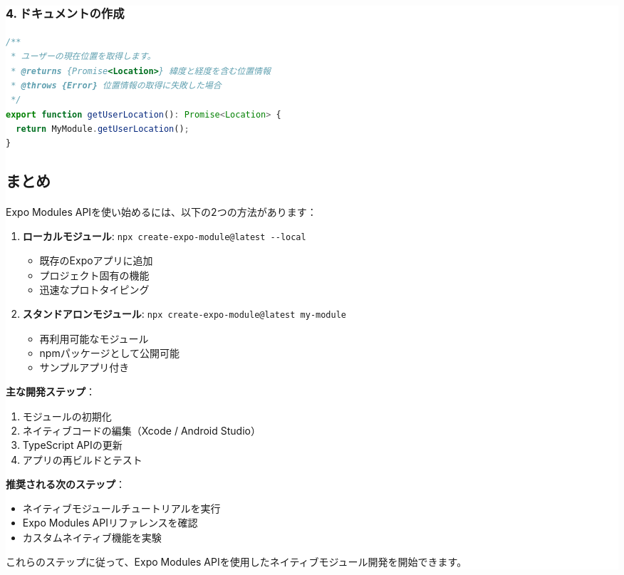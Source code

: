 ### 4. ドキュメントの作成

```typescript
/**
 * ユーザーの現在位置を取得します。
 * @returns {Promise<Location>} 緯度と経度を含む位置情報
 * @throws {Error} 位置情報の取得に失敗した場合
 */
export function getUserLocation(): Promise<Location> {
  return MyModule.getUserLocation();
}
```

## まとめ

Expo Modules APIを使い始めるには、以下の2つの方法があります：

1. **ローカルモジュール**: `npx create-expo-module@latest --local`
   - 既存のExpoアプリに追加
   - プロジェクト固有の機能
   - 迅速なプロトタイピング

2. **スタンドアロンモジュール**: `npx create-expo-module@latest my-module`
   - 再利用可能なモジュール
   - npmパッケージとして公開可能
   - サンプルアプリ付き

**主な開発ステップ**：
1. モジュールの初期化
2. ネイティブコードの編集（Xcode / Android Studio）
3. TypeScript APIの更新
4. アプリの再ビルドとテスト

**推奨される次のステップ**：
- ネイティブモジュールチュートリアルを実行
- Expo Modules APIリファレンスを確認
- カスタムネイティブ機能を実験

これらのステップに従って、Expo Modules APIを使用したネイティブモジュール開発を開始できます。
